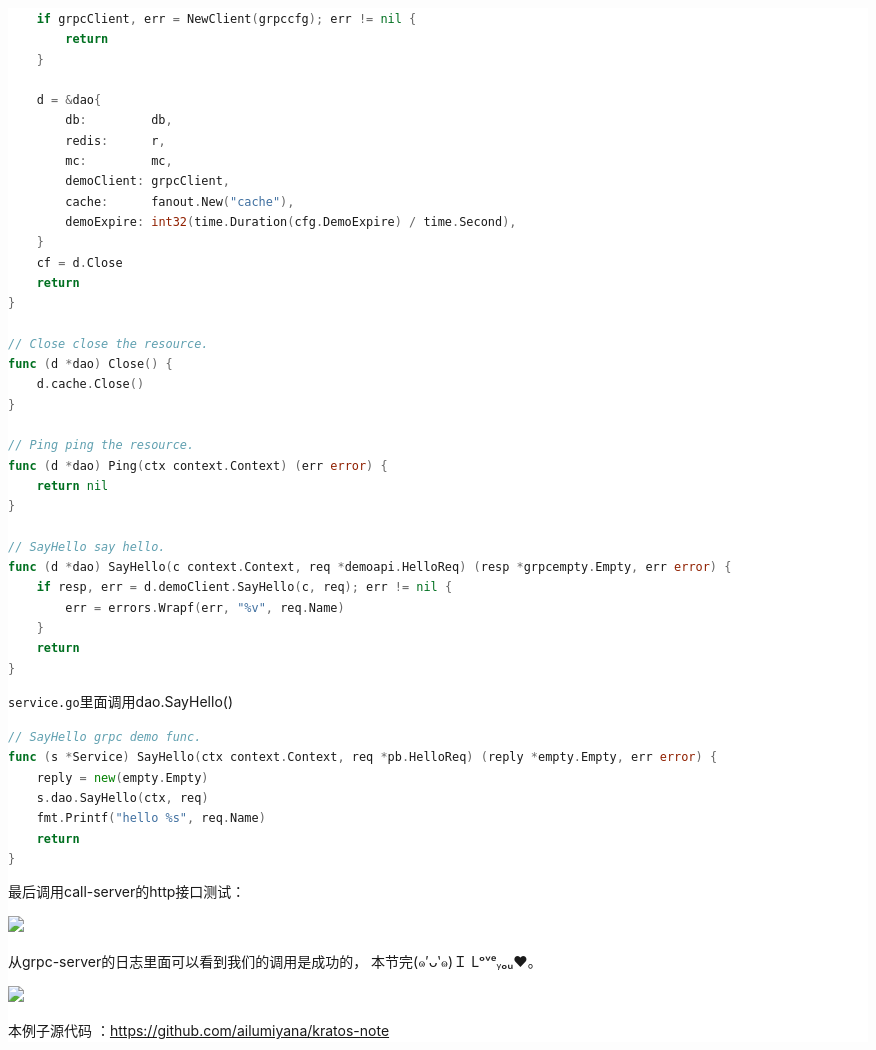 ```go
	if grpcClient, err = NewClient(grpccfg); err != nil {
		return
	}

	d = &dao{
		db:         db,
		redis:      r,
		mc:         mc,
		demoClient: grpcClient,
		cache:      fanout.New("cache"),
		demoExpire: int32(time.Duration(cfg.DemoExpire) / time.Second),
	}
	cf = d.Close
	return
}

// Close close the resource.
func (d *dao) Close() {
	d.cache.Close()
}

// Ping ping the resource.
func (d *dao) Ping(ctx context.Context) (err error) {
	return nil
}

// SayHello say hello.
func (d *dao) SayHello(c context.Context, req *demoapi.HelloReq) (resp *grpcempty.Empty, err error) {
	if resp, err = d.demoClient.SayHello(c, req); err != nil {
		err = errors.Wrapf(err, "%v", req.Name)
	}
	return
}

```

`service.go`里面调用dao.SayHello()
```go
// SayHello grpc demo func.
func (s *Service) SayHello(ctx context.Context, req *pb.HelloReq) (reply *empty.Empty, err error) {
	reply = new(empty.Empty)
	s.dao.SayHello(ctx, req)
	fmt.Printf("hello %s", req.Name)
	return
}
```

最后调用call-server的http接口测试：

![](https://img2018.cnblogs.com/blog/1384555/201912/1384555-20191229124630925-135589833.png)


从grpc-server的日志里面可以看到我们的调用是成功的， 本节完(๑′ᴗ‵๑)Ｉ Lᵒᵛᵉᵧₒᵤ❤。

![](https://img2018.cnblogs.com/blog/1384555/201912/1384555-20191229124630924-1611085176.png)


本例子源代码 ：https://github.com/ailumiyana/kratos-note
